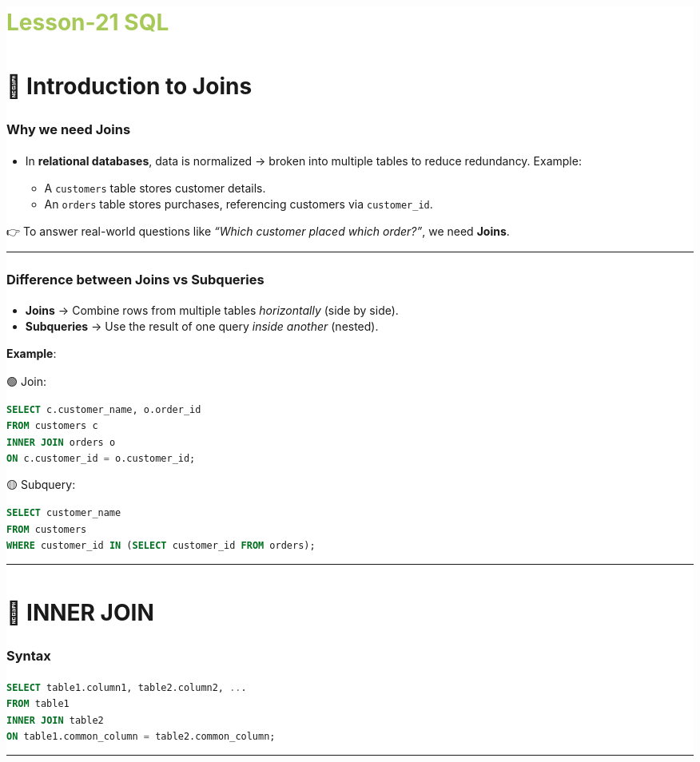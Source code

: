 # <span style="color:#a7c957">**Lesson-21 SQL**</span>
# 🔹 **Introduction to Joins**

### Why we need Joins

* In **relational databases**, data is normalized → broken into multiple tables to reduce redundancy.
  Example:

  * A `customers` table stores customer details.
  * An `orders` table stores purchases, referencing customers via `customer_id`.

👉 To answer real-world questions like *“Which customer placed which order?”*, we need **Joins**.

---

### Difference between **Joins vs Subqueries**

* **Joins** → Combine rows from multiple tables *horizontally* (side by side).
* **Subqueries** → Use the result of one query *inside another* (nested).

**Example**:

🟢 Join:

```sql
SELECT c.customer_name, o.order_id
FROM customers c
INNER JOIN orders o
ON c.customer_id = o.customer_id;
```

🟡 Subquery:

```sql
SELECT customer_name
FROM customers
WHERE customer_id IN (SELECT customer_id FROM orders);
```

---

# 🔹 **INNER JOIN**

### Syntax

```sql
SELECT table1.column1, table2.column2, ...
FROM table1
INNER JOIN table2
ON table1.common_column = table2.common_column;
```

---